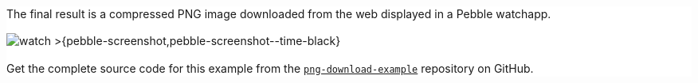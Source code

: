 The final result is a compressed PNG image downloaded from the web displayed in
a Pebble watchapp.

![watch >{pebble-screenshot,pebble-screenshot--time-black}](/images/guides/pebble-apps/communications/html-5-watch.png)

Get the complete source code for this example from the 
[`png-download-example`](https://github.com/pebble-examples/png-download-example) 
repository on GitHub.
